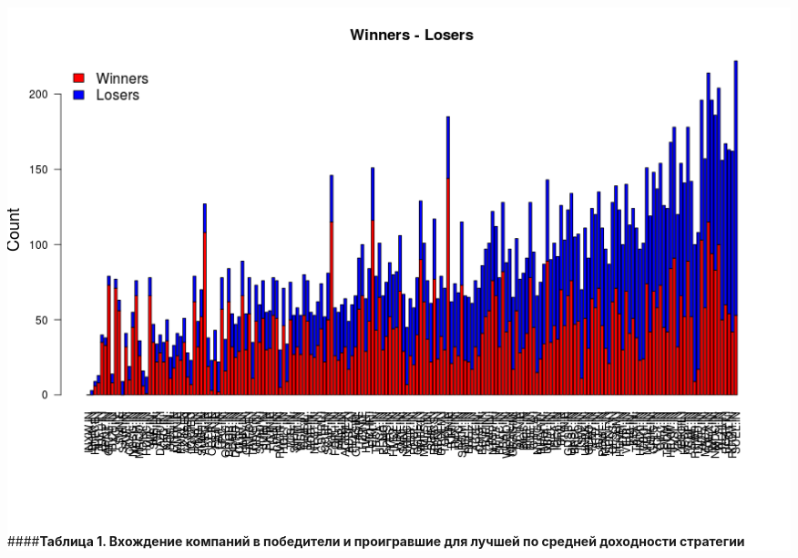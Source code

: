![plot of chunk unnamed-chunk-16](figure/unnamed-chunk-16-1.png) 
 
<p>
<br />
<br />
</p>  


####**Таблица 1. Вхождение компаний в победители и проигравшие для лучшей по средней доходности стратегии** 
<div id="htmlwidget-8007" style="width:100%;height:auto;" class="datatables"></div>